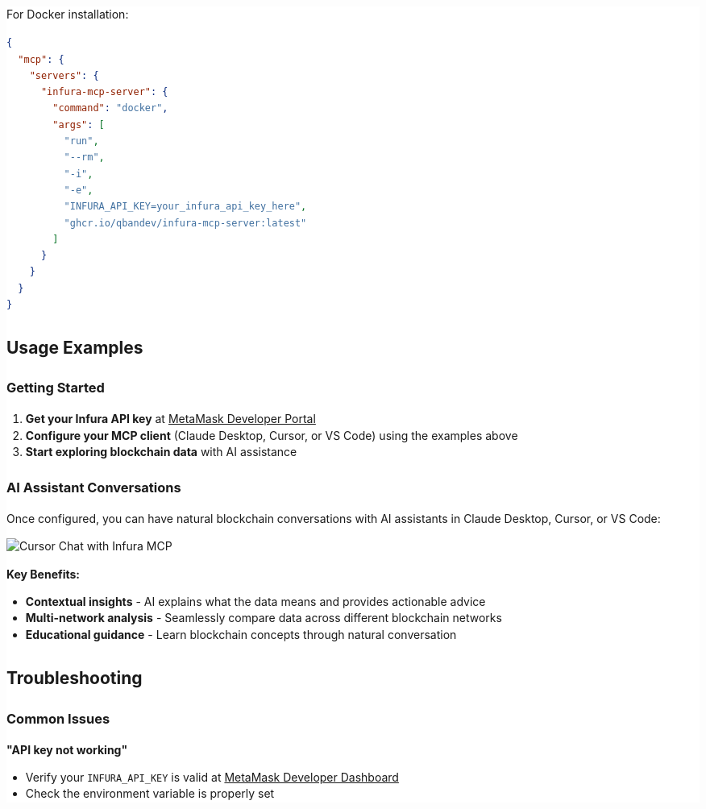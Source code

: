 ```json
```

For Docker installation:
```json
{
  "mcp": {
    "servers": {
      "infura-mcp-server": {
        "command": "docker",
        "args": [
          "run",
          "--rm",
          "-i",
          "-e",
          "INFURA_API_KEY=your_infura_api_key_here",
          "ghcr.io/qbandev/infura-mcp-server:latest"
        ]
      }
    }
  }
}
```

## Usage Examples

### Getting Started

1. **Get your Infura API key** at [MetaMask Developer Portal](https://developer.metamask.io/)
2. **Configure your MCP client** (Claude Desktop, Cursor, or VS Code) using the examples above
3. **Start exploring blockchain data** with AI assistance

### AI Assistant Conversations

Once configured, you can have natural blockchain conversations with AI assistants in Claude Desktop, Cursor, or VS Code:

![Cursor Chat with Infura MCP](img/cursor-chat.jpg)

**Key Benefits:**
- **Contextual insights** - AI explains what the data means and provides actionable advice
- **Multi-network analysis** - Seamlessly compare data across different blockchain networks  
- **Educational guidance** - Learn blockchain concepts through natural conversation

## Troubleshooting

### Common Issues

**"API key not working"**
- Verify your `INFURA_API_KEY` is valid at [MetaMask Developer Dashboard](https://developer.metamask.io/)
- Check the environment variable is properly set
